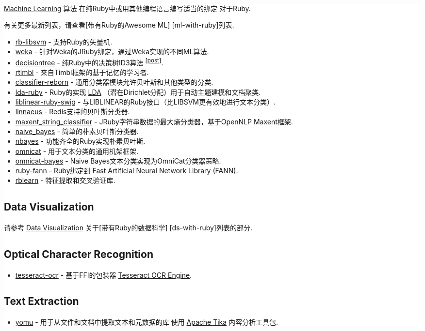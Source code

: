 [Machine Learning](https://en.wikipedia.org/wiki/Machine_learning) 算法
在纯Ruby中或用其他编程语言编写适当的绑定
对于Ruby.

有关更多最新列表，请查看[带有Ruby的Awesome ML] [ml-with-ruby]列表.

- [rb-libsvm](https://github.com/febeling/rb-libsvm) -
  支持Ruby的矢量机.
- [weka](https://github.com/paulgoetze/weka-jruby) -
  针对Weka的JRuby绑定，通过Weka实现的不同ML算法.
- [decisiontree](https://github.com/igrigorik/decisiontree) -
  纯Ruby中的决策树ID3算法
  <sup>[[post](https://www.igvita.com/2007/04/16/decision-tree-learning-in-ruby/)]</sup>.
- [rtimbl](https://github.com/maspwr/rtimbl) -
  来自Timbl框架的基于记忆的学习者.
- [classifier-reborn](https://github.com/jekyll/classifier-reborn) -
  通用分类器模块允许贝叶斯和其他类型的分类.
- [lda-ruby](https://github.com/ealdent/lda-ruby) -
  Ruby的实现 [LDA](https://en.wikipedia.org/wiki/Latent_Dirichlet_allocation)
  （潜在Dirichlet分配）用于自动主题建模和文档聚类.
- [liblinear-ruby-swig](https://github.com/tomz/liblinear-ruby-swig) -
  与LIBLINEAR的Ruby接口（比LIBSVM更有效地进行文本分类）.
- [linnaeus](https://github.com/djcp/linnaeus) -
  Redis支持的贝叶斯分类器.
- [maxent_string_classifier](https://github.com/mccraigmccraig/maxent_string_classifier) -
  JRuby字符串数据的最大熵分类器，基于OpenNLP Maxent框架.
- [naive_bayes](https://github.com/reddavis/Naive-Bayes) -
  简单的朴素贝叶斯分类器.
- [nbayes](https://github.com/oasic/nbayes) -
  功能齐全的Ruby实现朴素贝叶斯.
- [omnicat](https://github.com/mustafaturan/omnicat) -
  用于文本分类的通用机架框架.
- [omnicat-bayes](https://github.com/mustafaturan/omnicat-bayes) -
  Naive Bayes文本分类实现为OmniCat分类器策略.
- [ruby-fann](https://github.com/tangledpath/ruby-fann) -
  Ruby绑定到 [Fast Artificial Neural Network Library (FANN)](http://leenissen.dk/fann/wp/).
- [rblearn](https://github.com/himkt/rblearn) - 特征提取和交叉验证库.

## Data Visualization

请参考 [Data Visualization](https://github.com/arbox/data-science-with-ruby#visualization)
关于[带有Ruby的数据科学] [ds-with-ruby]列表的部分.

## Optical Character Recognition

* [tesseract-ocr](https://github.com/meh/ruby-tesseract-ocr) -
  基于FFI的包装器 [Tesseract OCR Engine](https://github.com/tesseract-ocr/tesseract).

## Text Extraction

- [yomu](https://github.com/yomurb/yomu) -
  用于从文件和文档中提取文本和元数据的库
  使用 [Apache Tika](https://tika.apache.org/) 内容分析工具包.
